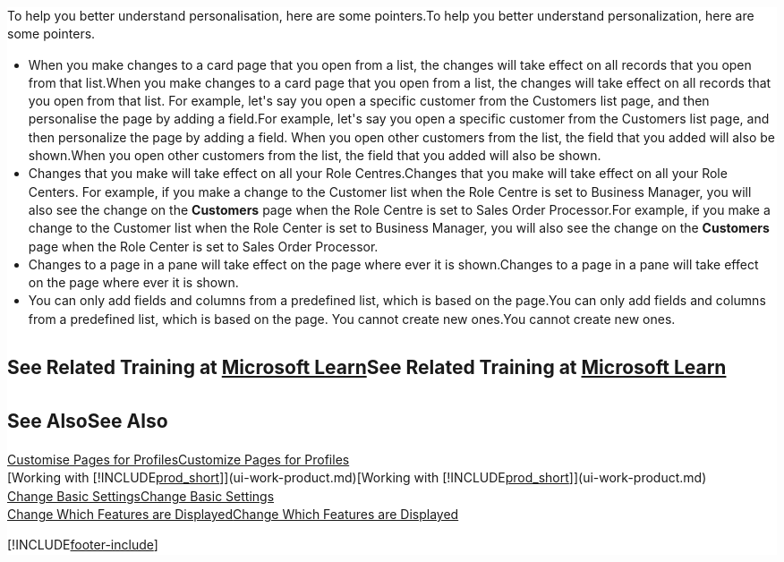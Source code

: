 <span data-ttu-id="f21a5-261">To help you better understand personalisation, here are some pointers.</span><span class="sxs-lookup"><span data-stu-id="f21a5-261">To help you better understand personalization, here are some pointers.</span></span>

- <span data-ttu-id="f21a5-262">When you make changes to a card page that you open from a list, the changes will take effect on all records that you open from that list.</span><span class="sxs-lookup"><span data-stu-id="f21a5-262">When you make changes to a card page that you open from a list, the changes will take effect on all records that you open from that list.</span></span> <span data-ttu-id="f21a5-263">For example, let's say you open a specific customer from the Customers list page, and then personalise the page by adding a field.</span><span class="sxs-lookup"><span data-stu-id="f21a5-263">For example, let's say you open a specific customer from the Customers list page, and then personalize the page by adding a field.</span></span> <span data-ttu-id="f21a5-264">When you open other customers from the list, the field that you added will also be shown.</span><span class="sxs-lookup"><span data-stu-id="f21a5-264">When you open other customers from the list, the field that you added will also be shown.</span></span>
- <span data-ttu-id="f21a5-265">Changes that you make will take effect on all your Role Centres.</span><span class="sxs-lookup"><span data-stu-id="f21a5-265">Changes that you make will take effect on all your Role Centers.</span></span> <span data-ttu-id="f21a5-266">For example, if you make a change to the Customer list when the Role Centre is set to Business Manager, you will also see the change on the **Customers** page when the Role Centre is set to Sales Order Processor.</span><span class="sxs-lookup"><span data-stu-id="f21a5-266">For example, if you make a change to the Customer list when the Role Center is set to Business Manager, you will also see the change on the **Customers** page when the Role Center is set to Sales Order Processor.</span></span>
- <span data-ttu-id="f21a5-267">Changes to a page in a pane will take effect on the page where ever it is shown.</span><span class="sxs-lookup"><span data-stu-id="f21a5-267">Changes to a page in a pane will take effect on the page where ever it is shown.</span></span>  
- <span data-ttu-id="f21a5-268">You can only add fields and columns from a predefined list, which is based on the page.</span><span class="sxs-lookup"><span data-stu-id="f21a5-268">You can only add fields and columns from a predefined list, which is based on the page.</span></span> <span data-ttu-id="f21a5-269">You cannot create new ones.</span><span class="sxs-lookup"><span data-stu-id="f21a5-269">You cannot create new ones.</span></span>

## <a name="see-related-training-at-microsoft-learn"></a><span data-ttu-id="f21a5-270">See Related Training at [Microsoft Learn](/learn/modules/personalize-ui-dynamics-365-business-central/index)</span><span class="sxs-lookup"><span data-stu-id="f21a5-270">See Related Training at [Microsoft Learn](/learn/modules/personalize-ui-dynamics-365-business-central/index)</span></span>

## <a name="see-also"></a><span data-ttu-id="f21a5-271">See Also</span><span class="sxs-lookup"><span data-stu-id="f21a5-271">See Also</span></span>
[<span data-ttu-id="f21a5-272">Customise Pages for Profiles</span><span class="sxs-lookup"><span data-stu-id="f21a5-272">Customize Pages for Profiles</span></span>](ui-personalization-manage.md)  
<span data-ttu-id="f21a5-273">[Working with [!INCLUDE[prod_short](includes/prod_short.md)]](ui-work-product.md)</span><span class="sxs-lookup"><span data-stu-id="f21a5-273">[Working with [!INCLUDE[prod_short](includes/prod_short.md)]](ui-work-product.md)</span></span>  
[<span data-ttu-id="f21a5-274">Change Basic Settings</span><span class="sxs-lookup"><span data-stu-id="f21a5-274">Change Basic Settings</span></span>](ui-change-basic-settings.md)  
[<span data-ttu-id="f21a5-275">Change Which Features are Displayed</span><span class="sxs-lookup"><span data-stu-id="f21a5-275">Change Which Features are Displayed</span></span>](ui-experiences.md)  


[!INCLUDE[footer-include](includes/footer-banner.md)]